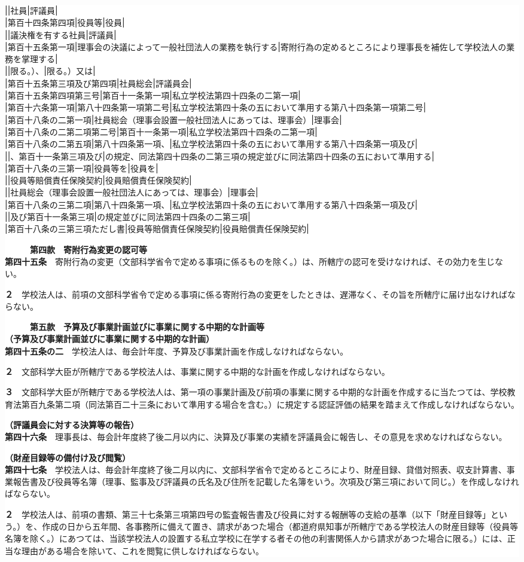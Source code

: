 ||社員|評議員|  
|第百十四条第四項|役員等|役員|  
||議決権を有する社員|評議員|  
|第百十五条第一項|理事会の決議によって一般社団法人の業務を執行する|寄附行為の定めるところにより理事長を補佐して学校法人の業務を掌理する|  
||限る。）、|限る。）又は|  
|第百十五条第三項及び第四項|社員総会|評議員会|  
|第百十五条第四項第三号|第百十一条第一項|私立学校法第四十四条の二第一項|  
|第百十六条第一項|第八十四条第一項第二号|私立学校法第四十条の五において準用する第八十四条第一項第二号|  
|第百十八条の二第一項|社員総会（理事会設置一般社団法人にあっては、理事会）|理事会|  
|第百十八条の二第二項第二号|第百十一条第一項|私立学校法第四十四条の二第一項|  
|第百十八条の二第五項|第八十四条第一項、|私立学校法第四十条の五において準用する第八十四条第一項及び|  
||、第百十一条第三項及び|の規定、同法第四十四条の二第三項の規定並びに同法第四十四条の五において準用する|  
|第百十八条の三第一項|役員等を|役員を|  
||役員等賠償責任保険契約|役員賠償責任保険契約|  
||社員総会（理事会設置一般社団法人にあっては、理事会）|理事会|  
|第百十八条の三第二項|第八十四条第一項、|私立学校法第四十条の五において準用する第八十四条第一項及び|  
||及び第百十一条第三項|の規定並びに同法第四十四条の二第三項|  
|第百十八条の三第三項ただし書|役員等賠償責任保険契約|役員賠償責任保険契約|  
  
  
&emsp;&emsp;&emsp;**第四款　寄附行為変更の認可等**  
**第四十五条**　寄附行為の変更（文部科学省令で定める事項に係るものを除く。）は、所轄庁の認可を受けなければ、その効力を生じない。  
  
**２**　学校法人は、前項の文部科学省令で定める事項に係る寄附行為の変更をしたときは、遅滞なく、その旨を所轄庁に届け出なければならない。  
  
&emsp;&emsp;&emsp;**第五款　予算及び事業計画並びに事業に関する中期的な計画等**  
**（予算及び事業計画並びに事業に関する中期的な計画）**  
**第四十五条の二**　学校法人は、毎会計年度、予算及び事業計画を作成しなければならない。  
  
**２**　文部科学大臣が所轄庁である学校法人は、事業に関する中期的な計画を作成しなければならない。  
  
**３**　文部科学大臣が所轄庁である学校法人は、第一項の事業計画及び前項の事業に関する中期的な計画を作成するに当たつては、学校教育法第百九条第二項（同法第百二十三条において準用する場合を含む。）に規定する認証評価の結果を踏まえて作成しなければならない。  
  
**（評議員会に対する決算等の報告）**  
**第四十六条**　理事長は、毎会計年度終了後二月以内に、決算及び事業の実績を評議員会に報告し、その意見を求めなければならない。  
  
**（財産目録等の備付け及び閲覧）**  
**第四十七条**　学校法人は、毎会計年度終了後二月以内に、文部科学省令で定めるところにより、財産目録、貸借対照表、収支計算書、事業報告書及び役員等名簿（理事、監事及び評議員の氏名及び住所を記載した名簿をいう。次項及び第三項において同じ。）を作成しなければならない。  
  
**２**　学校法人は、前項の書類、第三十七条第三項第四号の監査報告書及び役員に対する報酬等の支給の基準（以下「財産目録等」という。）を、作成の日から五年間、各事務所に備えて置き、請求があつた場合（都道府県知事が所轄庁である学校法人の財産目録等（役員等名簿を除く。）にあつては、当該学校法人の設置する私立学校に在学する者その他の利害関係人から請求があつた場合に限る。）には、正当な理由がある場合を除いて、これを閲覧に供しなければならない。  
  
